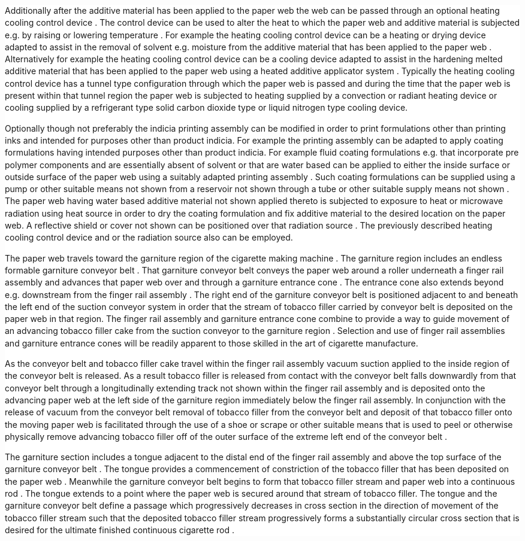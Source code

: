 Additionally after the additive material has been applied to the paper web the web can be passed through an optional heating cooling control device . The control device can be used to alter the heat to which the paper web and additive material is subjected e.g. by raising or lowering temperature . For example the heating cooling control device can be a heating or drying device adapted to assist in the removal of solvent e.g. moisture from the additive material that has been applied to the paper web . Alternatively for example the heating cooling control device can be a cooling device adapted to assist in the hardening melted additive material that has been applied to the paper web using a heated additive applicator system . Typically the heating cooling control device has a tunnel type configuration through which the paper web is passed and during the time that the paper web is present within that tunnel region the paper web is subjected to heating supplied by a convection or radiant heating device or cooling supplied by a refrigerant type solid carbon dioxide type or liquid nitrogen type cooling device.

Optionally though not preferably the indicia printing assembly can be modified in order to print formulations other than printing inks and intended for purposes other than product indicia. For example the printing assembly can be adapted to apply coating formulations having intended purposes other than product indicia. For example fluid coating formulations e.g. that incorporate pre polymer components and are essentially absent of solvent or that are water based can be applied to either the inside surface or outside surface of the paper web using a suitably adapted printing assembly . Such coating formulations can be supplied using a pump or other suitable means not shown from a reservoir not shown through a tube or other suitable supply means not shown . The paper web having water based additive material not shown applied thereto is subjected to exposure to heat or microwave radiation using heat source in order to dry the coating formulation and fix additive material to the desired location on the paper web. A reflective shield or cover not shown can be positioned over that radiation source . The previously described heating cooling control device and or the radiation source also can be employed.

The paper web travels toward the garniture region of the cigarette making machine . The garniture region includes an endless formable garniture conveyor belt . That garniture conveyor belt conveys the paper web around a roller underneath a finger rail assembly and advances that paper web over and through a garniture entrance cone . The entrance cone also extends beyond e.g. downstream from the finger rail assembly . The right end of the garniture conveyor belt is positioned adjacent to and beneath the left end of the suction conveyor system in order that the stream of tobacco filler carried by conveyor belt is deposited on the paper web in that region. The finger rail assembly and garniture entrance cone combine to provide a way to guide movement of an advancing tobacco filler cake from the suction conveyor to the garniture region . Selection and use of finger rail assemblies and garniture entrance cones will be readily apparent to those skilled in the art of cigarette manufacture.

As the conveyor belt and tobacco filler cake travel within the finger rail assembly vacuum suction applied to the inside region of the conveyor belt is released. As a result tobacco filler is released from contact with the conveyor belt falls downwardly from that conveyor belt through a longitudinally extending track not shown within the finger rail assembly and is deposited onto the advancing paper web at the left side of the garniture region immediately below the finger rail assembly. In conjunction with the release of vacuum from the conveyor belt removal of tobacco filler from the conveyor belt and deposit of that tobacco filler onto the moving paper web is facilitated through the use of a shoe or scrape or other suitable means that is used to peel or otherwise physically remove advancing tobacco filler off of the outer surface of the extreme left end of the conveyor belt .

The garniture section includes a tongue adjacent to the distal end of the finger rail assembly and above the top surface of the garniture conveyor belt . The tongue provides a commencement of constriction of the tobacco filler that has been deposited on the paper web . Meanwhile the garniture conveyor belt begins to form that tobacco filler stream and paper web into a continuous rod . The tongue extends to a point where the paper web is secured around that stream of tobacco filler. The tongue and the garniture conveyor belt define a passage which progressively decreases in cross section in the direction of movement of the tobacco filler stream such that the deposited tobacco filler stream progressively forms a substantially circular cross section that is desired for the ultimate finished continuous cigarette rod .
